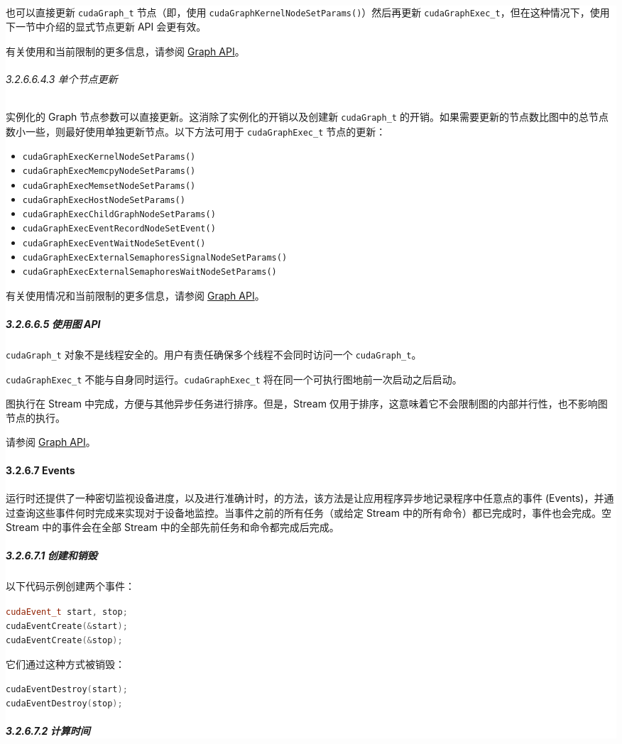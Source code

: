 也可以直接更新 `cudaGraph_t` 节点（即，使用 `cudaGraphKernelNodeSetParams()`）然后再更新 `cudaGraphExec_t`，但在这种情况下，使用下一节中介绍的显式节点更新 API 会更有效。

有关使用和当前限制的更多信息，请参阅 [Graph API](https://docs.nvidia.com/cuda/cuda-runtime-api/group__CUDART__GRAPH.html#group__CUDART__GRAPH)。

###### 3.2.6.6.4.3 单个节点更新

实例化的 Graph 节点参数可以直接更新。这消除了实例化的开销以及创建新 `cudaGraph_t` 的开销。如果需要更新的节点数比图中的总节点数小一些，则最好使用单独更新节点。以下方法可用于 `cudaGraphExec_t` 节点的更新：

* `cudaGraphExecKernelNodeSetParams()`
* `cudaGraphExecMemcpyNodeSetParams()`
* `cudaGraphExecMemsetNodeSetParams()`
* `cudaGraphExecHostNodeSetParams()`
* `cudaGraphExecChildGraphNodeSetParams()`
* `cudaGraphExecEventRecordNodeSetEvent()`
* `cudaGraphExecEventWaitNodeSetEvent()`
* `cudaGraphExecExternalSemaphoresSignalNodeSetParams()`
* `cudaGraphExecExternalSemaphoresWaitNodeSetParams()`

有关使用情况和当前限制的更多信息，请参阅 [Graph API](https://docs.nvidia.com/cuda/cuda-runtime-api/group__CUDART__GRAPH.html#group__CUDART__GRAPH)。

##### 3.2.6.6.5 使用图 API

`cudaGraph_t` 对象不是线程安全的。用户有责任确保多个线程不会同时访问一个 `cudaGraph_t`。

`cudaGraphExec_t` 不能与自身同时运行。`cudaGraphExec_t` 将在同一个可执行图地前一次启动之后启动。

图执行在 Stream 中完成，方便与其他异步任务进行排序。但是，Stream 仅用于排序，这意味着它不会限制图的内部并行性，也不影响图节点的执行。

请参阅 [Graph API](https://docs.nvidia.com/cuda/cuda-runtime-api/group__CUDART__GRAPH.html#group__CUDART__GRAPH)。

#### 3.2.6.7 Events

运行时还提供了一种密切监视设备进度，以及进行准确计时，的方法，该方法是让应用程序异步地记录程序中任意点的事件 (Events)，并通过查询这些事件何时完成来实现对于设备地监控。当事件之前的所有任务（或给定 Stream 中的所有命令）都已完成时，事件也会完成。空 Stream 中的事件会在全部 Stream 中的全部先前任务和命令都完成后完成。

##### 3.2.6.7.1 创建和销毁

以下代码示例创建两个事件：

```C++
cudaEvent_t start, stop;
cudaEventCreate(&start);
cudaEventCreate(&stop);
```

它们通过这种方式被销毁：

```C++
cudaEventDestroy(start);
cudaEventDestroy(stop);
```

##### 3.2.6.7.2 计算时间
